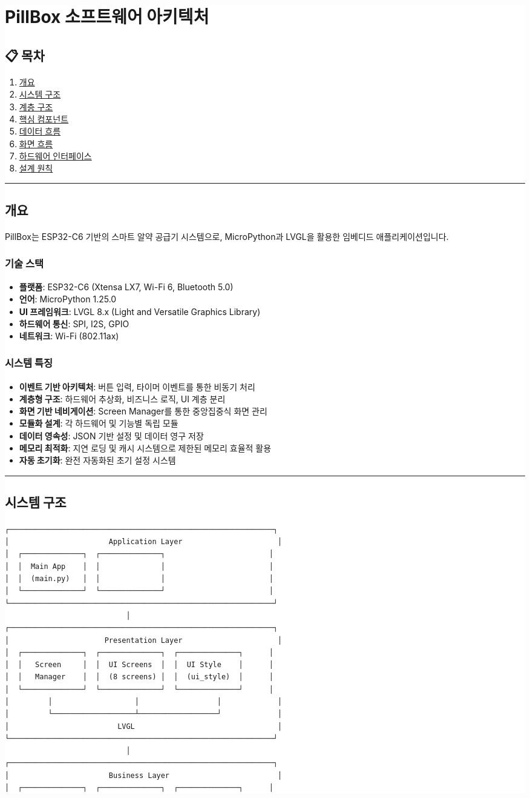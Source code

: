 # PillBox 소프트웨어 아키텍처

## 📋 목차
1. [개요](#개요)
2. [시스템 구조](#시스템-구조)
3. [계층 구조](#계층-구조)
4. [핵심 컴포넌트](#핵심-컴포넌트)
5. [데이터 흐름](#데이터-흐름)
6. [화면 흐름](#화면-흐름)
7. [하드웨어 인터페이스](#하드웨어-인터페이스)
8. [설계 원칙](#설계-원칙)

---

## 개요

PillBox는 ESP32-C6 기반의 스마트 알약 공급기 시스템으로, MicroPython과 LVGL을 활용한 임베디드 애플리케이션입니다.

### 기술 스택
- **플랫폼**: ESP32-C6 (Xtensa LX7, Wi-Fi 6, Bluetooth 5.0)
- **언어**: MicroPython 1.25.0
- **UI 프레임워크**: LVGL 8.x (Light and Versatile Graphics Library)
- **하드웨어 통신**: SPI, I2S, GPIO
- **네트워크**: Wi-Fi (802.11ax)

### 시스템 특징
- **이벤트 기반 아키텍처**: 버튼 입력, 타이머 이벤트를 통한 비동기 처리
- **계층형 구조**: 하드웨어 추상화, 비즈니스 로직, UI 계층 분리
- **화면 기반 네비게이션**: Screen Manager를 통한 중앙집중식 화면 관리
- **모듈화 설계**: 각 하드웨어 및 기능별 독립 모듈
- **데이터 영속성**: JSON 기반 설정 및 데이터 영구 저장
- **메모리 최적화**: 지연 로딩 및 캐시 시스템으로 제한된 메모리 효율적 활용
- **자동 초기화**: 완전 자동화된 초기 설정 시스템

---

## 시스템 구조

```
┌─────────────────────────────────────────────────────────────┐
│                       Application Layer                      │
│  ┌──────────────┐  ┌──────────────┐                        │
│  │  Main App    │  │              │                        │
│  │  (main.py)   │  │              │                        │
│  └──────────────┘  └──────────────┘                        │
└─────────────────────────────────────────────────────────────┘
                            │
┌─────────────────────────────────────────────────────────────┐
│                      Presentation Layer                      │
│  ┌──────────────┐  ┌──────────────┐  ┌──────────────┐      │
│  │   Screen     │  │  UI Screens  │  │  UI Style    │      │
│  │   Manager    │  │  (8 screens) │  │  (ui_style)  │      │
│  └──────────────┘  └──────────────┘  └──────────────┘      │
│         │                   │                  │             │
│         └───────────────────┴──────────────────┘             │
│                         LVGL                                 │
└─────────────────────────────────────────────────────────────┘
                            │
┌─────────────────────────────────────────────────────────────┐
│                       Business Layer                         │
│  ┌──────────────┐  ┌──────────────┐  ┌──────────────┐      │
```